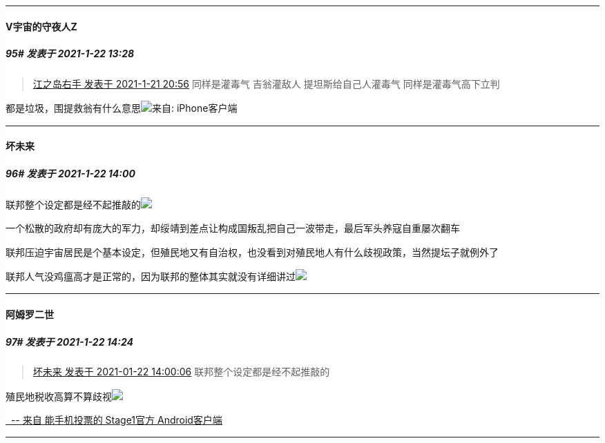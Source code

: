 





*****

####  V宇宙的守夜人Z  
##### 95#       发表于 2021-1-22 13:28



<blockquote><a href="httphttps://bbs.saraba1st.com/2b/forum.php?mod=redirect&amp;goto=findpost&amp;pid=50105909&amp;ptid=1983919" target="_blank"> 江之岛右手 发表于 2021-1-21 20:56</a> 同样是灌毒气 吉翁灌敌人 提坦斯给自己人灌毒气 同样是灌毒气高下立判 </blockquote>
都是垃圾，围提救翁有什么意思<img src="https://static.saraba1st.com/image/smiley/face2017/003.png" referrerpolicy="no-referrer">来自: iPhone客户端







*****

####  坏未来  
##### 96#       发表于 2021-1-22 14:00




联邦整个设定都是经不起推敲的<img src="https://static.saraba1st.com/image/smiley/face2017/067.png" referrerpolicy="no-referrer">

一个松散的政府却有庞大的军力，却绥靖到差点让构成国叛乱把自己一波带走，最后军头养寇自重屡次翻车

联邦压迫宇宙居民是个基本设定，但殖民地又有自治权，也没看到对殖民地人有什么歧视政策，当然提坛子就例外了

联邦人气没鸡瘟高才是正常的，因为联邦的整体其实就没有详细讲过<img src="https://static.saraba1st.com/image/smiley/face2017/037.png" referrerpolicy="no-referrer">







*****

####  阿姆罗二世  
##### 97#       发表于 2021-1-22 14:24



<blockquote><a href="httphttps://bbs.saraba1st.com/2b/forum.php?mod=redirect&amp;goto=findpost&amp;pid=50112352&amp;ptid=1983919" target="_blank">坏未来 发表于 2021-01-22 14:00:06</a>
联邦整个设定都是经不起推敲的</blockquote>殖民地税收高算不算歧视<img src="https://static.saraba1st.com/image/smiley/face2017/037.png" referrerpolicy="no-referrer">

[  -- 来自 能手机投票的 Stage1官方 Android客户端](https://www.coolapk.com/apk/140634)







*****
